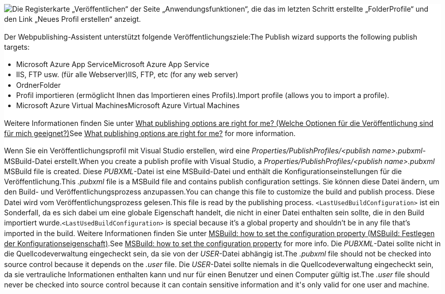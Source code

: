 ![Die Registerkarte „**Veröffentlichen**“ der Seite „Anwendungsfunktionen“, die das im letzten Schritt erstellte „FolderProfile“ und den Link „Neues Profil erstellen“ anzeigt.](web-publishing-vs/_static/create_new.png)

<span data-ttu-id="e6f37-186">Der Webpublishing-Assistent unterstützt folgende Veröffentlichungsziele:</span><span class="sxs-lookup"><span data-stu-id="e6f37-186">The Publish wizard supports the following publish targets:</span></span>

- <span data-ttu-id="e6f37-187">Microsoft Azure App Service</span><span class="sxs-lookup"><span data-stu-id="e6f37-187">Microsoft Azure App Service</span></span>
- <span data-ttu-id="e6f37-188">IIS, FTP usw. (für alle Webserver)</span><span class="sxs-lookup"><span data-stu-id="e6f37-188">IIS, FTP, etc (for any web server)</span></span>
- <span data-ttu-id="e6f37-189">Ordner</span><span class="sxs-lookup"><span data-stu-id="e6f37-189">Folder</span></span>
- <span data-ttu-id="e6f37-190">Profil importieren (ermöglicht Ihnen das Importieren eines Profils).</span><span class="sxs-lookup"><span data-stu-id="e6f37-190">Import profile (allows you to import a profile).</span></span>
- <span data-ttu-id="e6f37-191">Microsoft Azure Virtual Machines</span><span class="sxs-lookup"><span data-stu-id="e6f37-191">Microsoft Azure Virtual Machines</span></span>

<span data-ttu-id="e6f37-192">Weitere Informationen finden Sie unter [What publishing options are right for me? (Welche Optionen für die Veröffentlichung sind für mich geeignet?)](https://docs.microsoft.com/visualstudio/ide/not-in-toc/web-publish-options)</span><span class="sxs-lookup"><span data-stu-id="e6f37-192">See [What publishing options are right for me?](https://docs.microsoft.com/visualstudio/ide/not-in-toc/web-publish-options) for more information.</span></span>

<span data-ttu-id="e6f37-193">Wenn Sie ein Veröffentlichungsprofil mit Visual Studio erstellen, wird eine *Properties/PublishProfiles/\<publish name>.pubxml*-MSBuild-Datei erstellt.</span><span class="sxs-lookup"><span data-stu-id="e6f37-193">When you create a publish profile with Visual Studio, a *Properties/PublishProfiles/\<publish name>.pubxml* MSBuild file is created.</span></span> <span data-ttu-id="e6f37-194">Diese *PUBXML*-Datei ist eine MSBuild-Datei und enthält die Konfigurationseinstellungen für die Veröffentlichung.</span><span class="sxs-lookup"><span data-stu-id="e6f37-194">This *.pubxml* file is a MSBuild file and contains publish configuration settings.</span></span> <span data-ttu-id="e6f37-195">Sie können diese Datei ändern, um den Build- und Veröffentlichungsprozess anzupassen.</span><span class="sxs-lookup"><span data-stu-id="e6f37-195">You can change this file to customize the build and publish process.</span></span> <span data-ttu-id="e6f37-196">Diese Datei wird vom Veröffentlichungsprozess gelesen.</span><span class="sxs-lookup"><span data-stu-id="e6f37-196">This file is read by the publishing process.</span></span> <span data-ttu-id="e6f37-197">`<LastUsedBuildConfiguration>` ist ein Sonderfall, da es sich dabei um eine globale Eigenschaft handelt, die nicht in einer Datei enthalten sein sollte, die in den Build importiert wurde.</span><span class="sxs-lookup"><span data-stu-id="e6f37-197">`<LastUsedBuildConfiguration>` is special because it’s a global property and shouldn’t be in any file that’s imported in the build.</span></span> <span data-ttu-id="e6f37-198">Weitere Informationen finden Sie unter [MSBuild: how to set the configuration property (MSBuild: Festlegen der Konfigurationseigenschaft)](http://sedodream.com/2012/10/27/MSBuildHowToSetTheConfigurationProperty.aspx).</span><span class="sxs-lookup"><span data-stu-id="e6f37-198">See [MSBuild: how to set the configuration property](http://sedodream.com/2012/10/27/MSBuildHowToSetTheConfigurationProperty.aspx) for more info.</span></span>
<span data-ttu-id="e6f37-199">Die *PUBXML*-Datei sollte nicht in die Quellcodeverwaltung eingecheckt sein, da sie von der *USER*-Datei abhängig ist.</span><span class="sxs-lookup"><span data-stu-id="e6f37-199">The *.pubxml* file should not be checked into source control because it depends on the *.user* file.</span></span> <span data-ttu-id="e6f37-200">Die *USER*-Datei sollte niemals in die Quellcodeverwaltung eingecheckt sein, da sie vertrauliche Informationen enthalten kann und nur für einen Benutzer und einen Computer gültig ist.</span><span class="sxs-lookup"><span data-stu-id="e6f37-200">The *.user* file should never be checked into source control because it can contain sensitive information and it's only valid for one user and machine.</span></span>
